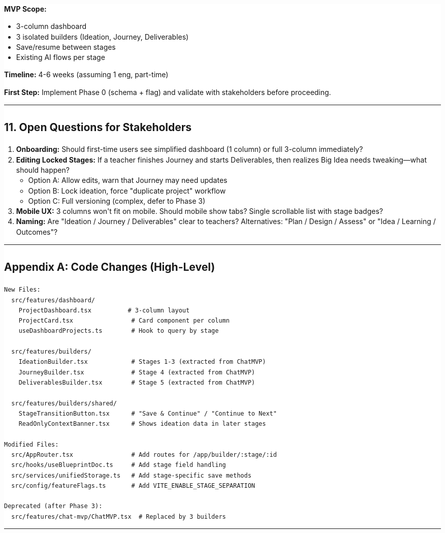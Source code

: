 **MVP Scope:**
- 3-column dashboard
- 3 isolated builders (Ideation, Journey, Deliverables)
- Save/resume between stages
- Existing AI flows per stage

**Timeline:** 4-6 weeks (assuming 1 eng, part-time)

**First Step:** Implement Phase 0 (schema + flag) and validate with stakeholders before proceeding.

---

## 11. Open Questions for Stakeholders

1. **Onboarding:** Should first-time users see simplified dashboard (1 column) or full 3-column immediately?
2. **Editing Locked Stages:** If a teacher finishes Journey and starts Deliverables, then realizes Big Idea needs tweaking—what should happen?
   - Option A: Allow edits, warn that Journey may need updates
   - Option B: Lock ideation, force "duplicate project" workflow
   - Option C: Full versioning (complex, defer to Phase 3)
3. **Mobile UX:** 3 columns won't fit on mobile. Should mobile show tabs? Single scrollable list with stage badges?
4. **Naming:** Are "Ideation / Journey / Deliverables" clear to teachers? Alternatives: "Plan / Design / Assess" or "Idea / Learning / Outcomes"?

---

## Appendix A: Code Changes (High-Level)

```
New Files:
  src/features/dashboard/
    ProjectDashboard.tsx          # 3-column layout
    ProjectCard.tsx                # Card component per column
    useDashboardProjects.ts        # Hook to query by stage

  src/features/builders/
    IdeationBuilder.tsx            # Stages 1-3 (extracted from ChatMVP)
    JourneyBuilder.tsx             # Stage 4 (extracted from ChatMVP)
    DeliverablesBuilder.tsx        # Stage 5 (extracted from ChatMVP)

  src/features/builders/shared/
    StageTransitionButton.tsx      # "Save & Continue" / "Continue to Next"
    ReadOnlyContextBanner.tsx      # Shows ideation data in later stages

Modified Files:
  src/AppRouter.tsx                # Add routes for /app/builder/:stage/:id
  src/hooks/useBlueprintDoc.ts     # Add stage field handling
  src/services/unifiedStorage.ts   # Add stage-specific save methods
  src/config/featureFlags.ts       # Add VITE_ENABLE_STAGE_SEPARATION

Deprecated (after Phase 3):
  src/features/chat-mvp/ChatMVP.tsx  # Replaced by 3 builders
```

---